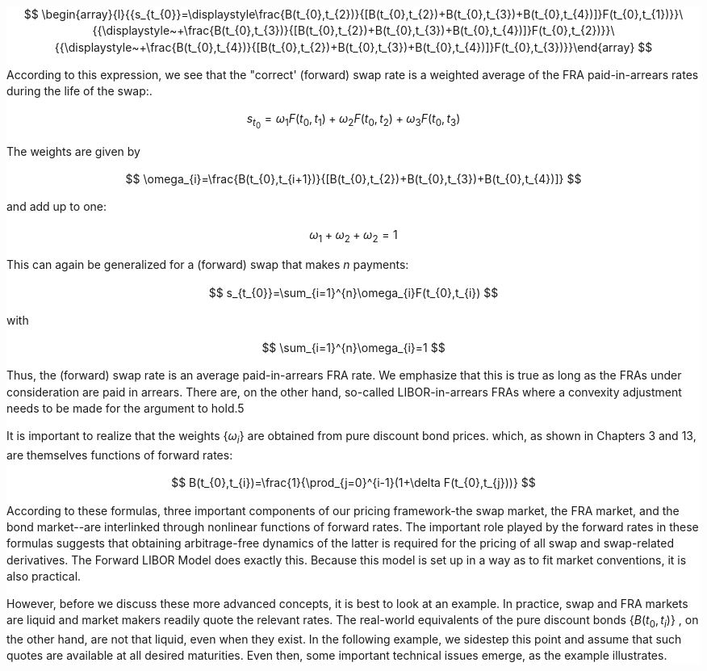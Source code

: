 $$
\begin{array}{l}{{s_{t_{0}}=\displaystyle\frac{B(t_{0},t_{2})}{[B(t_{0},t_{2})+B(t_{0},t_{3})+B(t_{0},t_{4})]}F(t_{0},t_{1})}}\ {{\displaystyle~+\frac{B(t_{0},t_{3})}{[B(t_{0},t_{2})+B(t_{0},t_{3})+B(t_{0},t_{4})]}F(t_{0},t_{2})}}\ {{\displaystyle~+\frac{B(t_{0},t_{4})}{[B(t_{0},t_{2})+B(t_{0},t_{3})+B(t_{0},t_{4})]}F(t_{0},t_{3})}}\end{array}
$$  

According to this expression, we see that the "correct' (forward) swap rate is a weighted average of the FRA paid-in-arrears rates during the life of the swap:.  

$$
s_{t_{0}}=\omega_{1}F(t_{0},t_{1})+\omega_{2}F(t_{0},t_{2})+\omega_{3}F(t_{0},t_{3})
$$  

The weights are given by  

$$
\omega_{i}=\frac{B(t_{0},t_{i+1})}{[B(t_{0},t_{2})+B(t_{0},t_{3})+B(t_{0},t_{4})]}
$$  

and add up to one:  

$$
\omega_{1}+\omega_{2}+\omega_{2}=1
$$  

This can again be generalized for a (forward) swap that makes $n$ payments:  

$$
s_{t_{0}}=\sum_{i=1}^{n}\omega_{i}F(t_{0},t_{i})
$$  

with  

$$
\sum_{i=1}^{n}\omega_{i}=1
$$  

Thus, the (forward) swap rate is an average paid-in-arrears FRA rate. We emphasize that this is true as long as the FRAs under consideration are paid in arrears. There are, on the other hand, so-called LIBOR-in-arrears FRAs where a convexity adjustment needs to be made for the argument to hold.5  

It is important to realize that the weights $\left\{\omega_{i}\right\}$ are obtained from pure discount bond prices. which, as shown in Chapters 3 and 13, are themselves functions of forward rates:  

$$
B(t_{0},t_{i})=\frac{1}{\prod_{j=0}^{i-1}(1+\delta F(t_{0},t_{j}))}
$$  

According to these formulas, three important components of our pricing framework-the swap market, the FRA market, and the bond market--are interlinked through nonlinear functions of forward rates. The important role played by the forward rates in these formulas suggests that obtaining arbitrage-free dynamics of the latter is required for the pricing of all swap and swap-related derivatives. The Forward LIBOR Model does exactly this. Because this model is set up in a way as to fit market conventions, it is also practical.  

However, before we discuss these more advanced concepts, it is best to look at an example. In practice, swap and FRA markets are liquid and market makers readily quote the relevant rates. The real-world equivalents of the pure discount bonds $\{B(t_{0},t_{i})\}$ , on the other hand, are not that liquid, even when they exist. In the following example, we sidestep this point and assume that such quotes are available at all desired maturities. Even then, some important technical issues emerge, as the example illustrates.  
